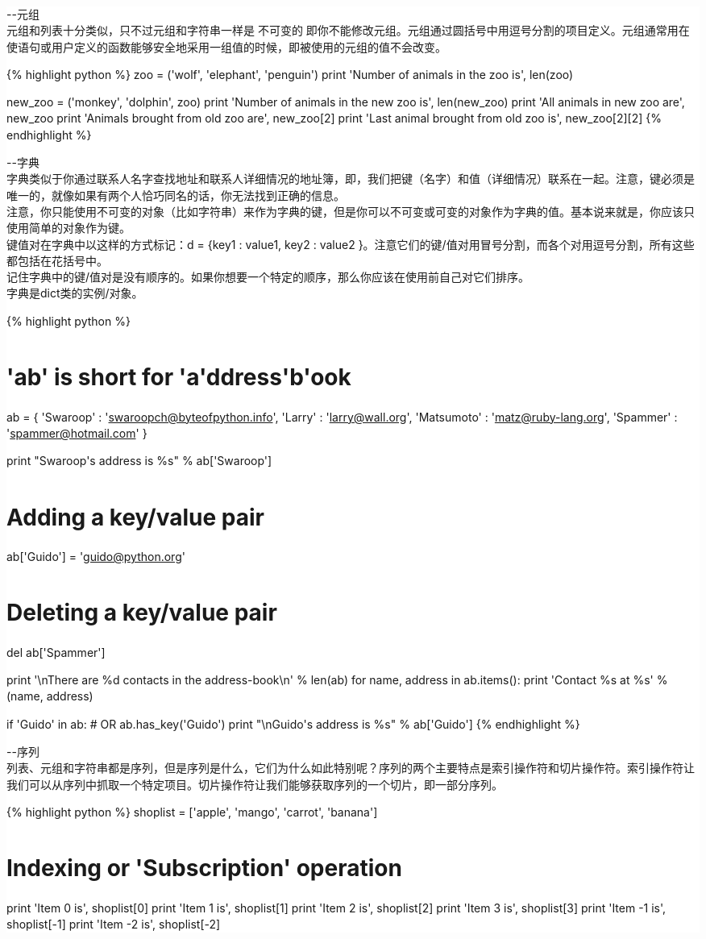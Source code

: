 --元组<br>
元组和列表十分类似，只不过元组和字符串一样是 不可变的 即你不能修改元组。元组通过圆括号中用逗号分割的项目定义。元组通常用在使语句或用户定义的函数能够安全地采用一组值的时候，即被使用的元组的值不会改变。

{% highlight python %}
zoo = ('wolf', 'elephant', 'penguin')
print 'Number of animals in the zoo is', len(zoo)

new_zoo = ('monkey', 'dolphin', zoo)
print 'Number of animals in the new zoo is', len(new_zoo)
print 'All animals in new zoo are', new_zoo
print 'Animals brought from old zoo are', new_zoo[2]
print 'Last animal brought from old zoo is', new_zoo[2][2]
{% endhighlight %}

--字典<br>
字典类似于你通过联系人名字查找地址和联系人详细情况的地址簿，即，我们把键（名字）和值（详细情况）联系在一起。注意，键必须是唯一的，就像如果有两个人恰巧同名的话，你无法找到正确的信息。<br>
注意，你只能使用不可变的对象（比如字符串）来作为字典的键，但是你可以不可变或可变的对象作为字典的值。基本说来就是，你应该只使用简单的对象作为键。<br>
键值对在字典中以这样的方式标记：d = {key1 : value1, key2 : value2 }。注意它们的键/值对用冒号分割，而各个对用逗号分割，所有这些都包括在花括号中。<br>
记住字典中的键/值对是没有顺序的。如果你想要一个特定的顺序，那么你应该在使用前自己对它们排序。<br>
字典是dict类的实例/对象。

{% highlight python %}
# 'ab' is short for 'a'ddress'b'ook

ab = {       'Swaroop'   : 'swaroopch@byteofpython.info',
             'Larry'     : 'larry@wall.org',
             'Matsumoto' : 'matz@ruby-lang.org',
             'Spammer'   : 'spammer@hotmail.com'
     }

print "Swaroop's address is %s" % ab['Swaroop']

# Adding a key/value pair
ab['Guido'] = 'guido@python.org'

# Deleting a key/value pair
del ab['Spammer']

print '\nThere are %d contacts in the address-book\n' % len(ab)
for name, address in ab.items():
    print 'Contact %s at %s' % (name, address)

if 'Guido' in ab: # OR ab.has_key('Guido')
    print "\nGuido's address is %s" % ab['Guido']
{% endhighlight %}

--序列<br>
列表、元组和字符串都是序列，但是序列是什么，它们为什么如此特别呢？序列的两个主要特点是索引操作符和切片操作符。索引操作符让我们可以从序列中抓取一个特定项目。切片操作符让我们能够获取序列的一个切片，即一部分序列。

{% highlight python %}
shoplist = ['apple', 'mango', 'carrot', 'banana']

# Indexing or 'Subscription' operation
print 'Item 0 is', shoplist[0]
print 'Item 1 is', shoplist[1]
print 'Item 2 is', shoplist[2]
print 'Item 3 is', shoplist[3]
print 'Item -1 is', shoplist[-1]
print 'Item -2 is', shoplist[-2]
